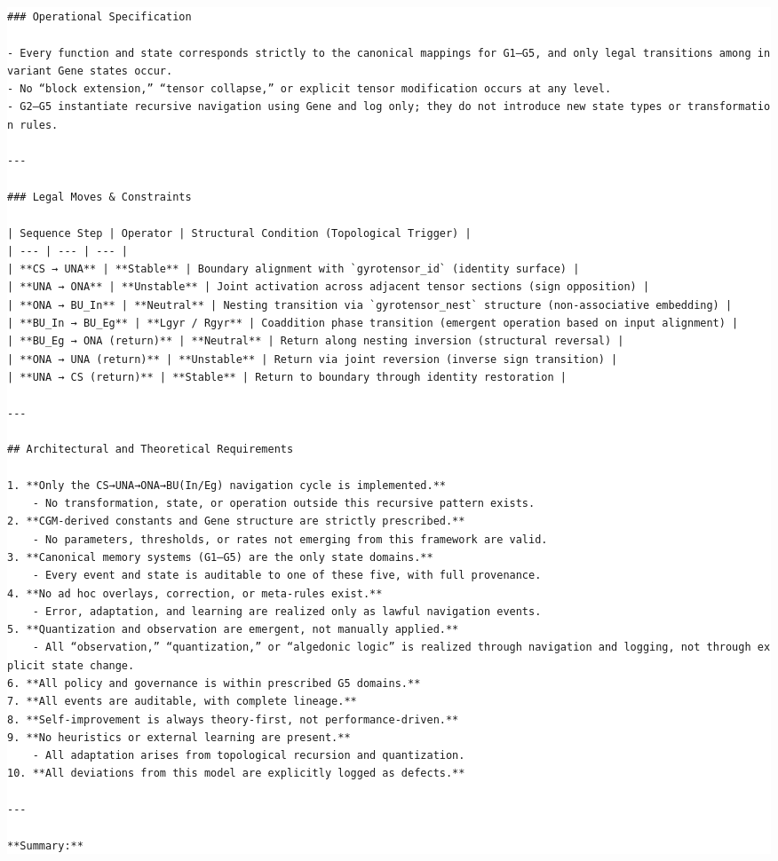    ### Operational Specification
    
    - Every function and state corresponds strictly to the canonical mappings for G1–G5, and only legal transitions among invariant Gene states occur.
    - No “block extension,” “tensor collapse,” or explicit tensor modification occurs at any level.
    - G2–G5 instantiate recursive navigation using Gene and log only; they do not introduce new state types or transformation rules.
    
    ---
    
    ### Legal Moves & Constraints
    
    | Sequence Step | Operator | Structural Condition (Topological Trigger) |
    | --- | --- | --- |
    | **CS → UNA** | **Stable** | Boundary alignment with `gyrotensor_id` (identity surface) |
    | **UNA → ONA** | **Unstable** | Joint activation across adjacent tensor sections (sign opposition) |
    | **ONA → BU_In** | **Neutral** | Nesting transition via `gyrotensor_nest` structure (non-associative embedding) |
    | **BU_In → BU_Eg** | **Lgyr / Rgyr** | Coaddition phase transition (emergent operation based on input alignment) |
    | **BU_Eg → ONA (return)** | **Neutral** | Return along nesting inversion (structural reversal) |
    | **ONA → UNA (return)** | **Unstable** | Return via joint reversion (inverse sign transition) |
    | **UNA → CS (return)** | **Stable** | Return to boundary through identity restoration |
    
    ---
    
    ## Architectural and Theoretical Requirements
    
    1. **Only the CS→UNA→ONA→BU(In/Eg) navigation cycle is implemented.**
        - No transformation, state, or operation outside this recursive pattern exists.
    2. **CGM-derived constants and Gene structure are strictly prescribed.**
        - No parameters, thresholds, or rates not emerging from this framework are valid.
    3. **Canonical memory systems (G1–G5) are the only state domains.**
        - Every event and state is auditable to one of these five, with full provenance.
    4. **No ad hoc overlays, correction, or meta-rules exist.**
        - Error, adaptation, and learning are realized only as lawful navigation events.
    5. **Quantization and observation are emergent, not manually applied.**
        - All “observation,” “quantization,” or “algedonic logic” is realized through navigation and logging, not through explicit state change.
    6. **All policy and governance is within prescribed G5 domains.**
    7. **All events are auditable, with complete lineage.**
    8. **Self-improvement is always theory-first, not performance-driven.**
    9. **No heuristics or external learning are present.**
        - All adaptation arises from topological recursion and quantization.
    10. **All deviations from this model are explicitly logged as defects.**
    
    ---
    
    **Summary:**
    